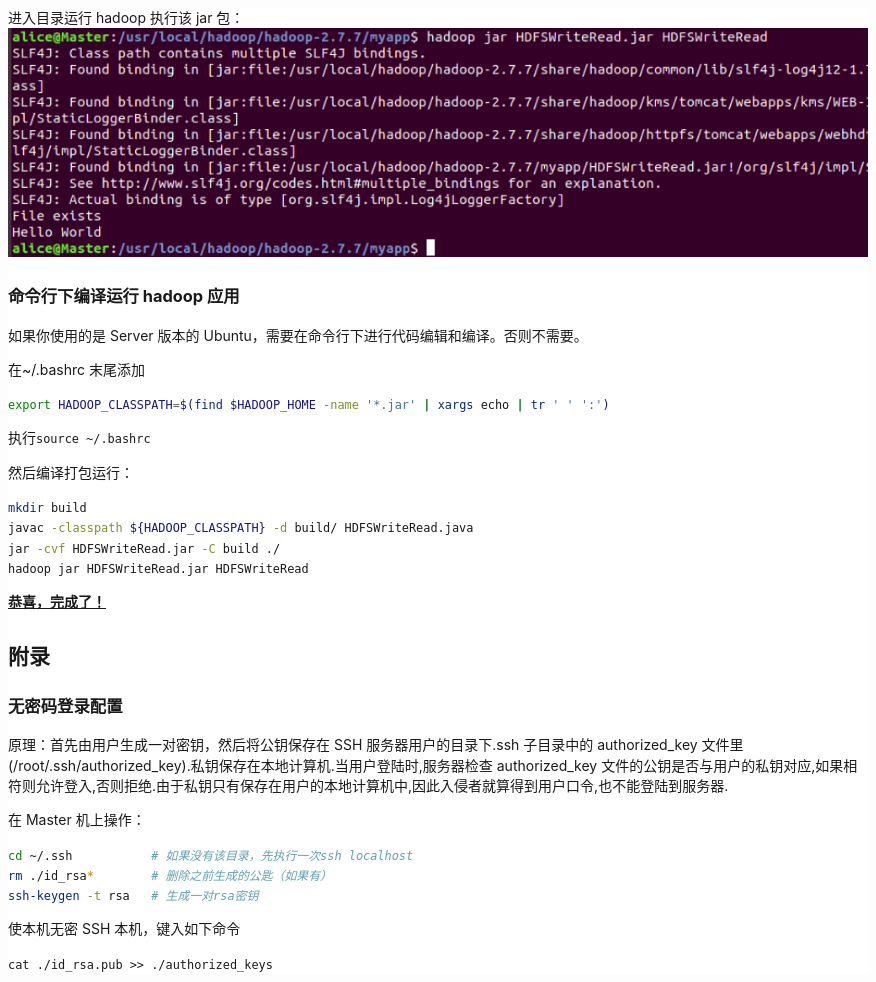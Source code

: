 
进入目录运行 hadoop 执行该 jar 包：![1551790664667](assets/1551790664667.png)

### 命令行下编译运行 hadoop 应用

如果你使用的是 Server 版本的 Ubuntu，需要在命令行下进行代码编辑和编译。否则不需要。

在~/.bashrc 末尾添加

```sh
export HADOOP_CLASSPATH=$(find $HADOOP_HOME -name '*.jar' | xargs echo | tr ' ' ':')
```

执行`source ~/.bashrc`

然后编译打包运行：

```sh
mkdir build
javac -classpath ${HADOOP_CLASSPATH} -d build/ HDFSWriteRead.java
jar -cvf HDFSWriteRead.jar -C build ./
hadoop jar HDFSWriteRead.jar HDFSWriteRead
```

<u>[**恭喜，完成了！**](#Hadoop指导文档)</u>

## 附录

### 无密码登录配置

原理：首先由用户生成一对密钥，然后将公钥保存在 SSH 服务器用户的目录下.ssh 子目录中的 authorized_key 文件里(/root/.ssh/authorized_key).私钥保存在本地计算机.当用户登陆时,服务器检查 authorized_key 文件的公钥是否与用户的私钥对应,如果相符则允许登入,否则拒绝.由于私钥只有保存在用户的本地计算机中,因此入侵者就算得到用户口令,也不能登陆到服务器.

在 Master 机上操作：

```sh
cd ~/.ssh           # 如果没有该目录，先执行一次ssh localhost
rm ./id_rsa*        # 删除之前生成的公匙（如果有）
ssh-keygen -t rsa   # 生成一对rsa密钥
```

使本机无密 SSH 本机，键入如下命令

```shell
cat ./id_rsa.pub >> ./authorized_keys
```
